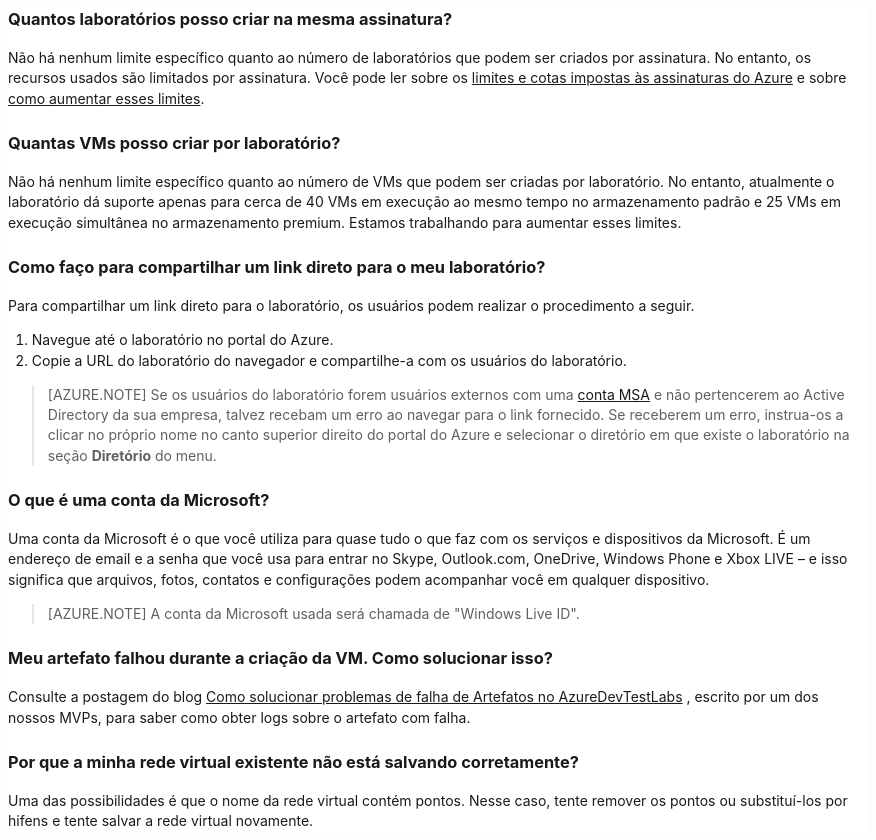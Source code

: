 ### <a name="how-many-labs-can-i-create-under-the-same-subscription?"></a>Quantos laboratórios posso criar na mesma assinatura? 
Não há nenhum limite específico quanto ao número de laboratórios que podem ser criados por assinatura. No entanto, os recursos usados são limitados por assinatura. Você pode ler sobre os [limites e cotas impostas às assinaturas do Azure](../azure-subscription-service-limits.md) e sobre [como aumentar esses limites](https://azure.microsoft.com/blog/azure-limits-quotas-increase-requests). 
 
### <a name="how-many-vms-can-i-create-per-lab?"></a>Quantas VMs posso criar por laboratório? 
Não há nenhum limite específico quanto ao número de VMs que podem ser criadas por laboratório. No entanto, atualmente o laboratório dá suporte apenas para cerca de 40 VMs em execução ao mesmo tempo no armazenamento padrão e 25 VMs em execução simultânea no armazenamento premium. Estamos trabalhando para aumentar esses limites. 

### <a name="how-do-i-share-a-direct-link-to-my-lab?"></a>Como faço para compartilhar um link direto para o meu laboratório?

Para compartilhar um link direto para o laboratório, os usuários podem realizar o procedimento a seguir.

1. Navegue até o laboratório no portal do Azure.
2. Copie a URL do laboratório do navegador e compartilhe-a com os usuários do laboratório. 

>[AZURE.NOTE] Se os usuários do laboratório forem usuários externos com uma [conta MSA](#what-is-a-microsoft-account) e não pertencerem ao Active Directory da sua empresa, talvez recebam um erro ao navegar para o link fornecido. Se receberem um erro, instrua-os a clicar no próprio nome no canto superior direito do portal do Azure e selecionar o diretório em que existe o laboratório na seção **Diretório** do menu.

### <a name="what-is-a-microsoft-account?"></a>O que é uma conta da Microsoft?

Uma conta da Microsoft é o que você utiliza para quase tudo o que faz com os serviços e dispositivos da Microsoft. É um endereço de email e a senha que você usa para entrar no Skype, Outlook.com, OneDrive, Windows Phone e Xbox LIVE – e isso significa que arquivos, fotos, contatos e configurações podem acompanhar você em qualquer dispositivo. 

>[AZURE.NOTE] A conta da Microsoft usada será chamada de "Windows Live ID".
 
### <a name="my-artifact-failed-during-vm-creation.-how-do-i-troubleshoot-it?"></a>Meu artefato falhou durante a criação da VM. Como solucionar isso? 
Consulte a postagem do blog [Como solucionar problemas de falha de Artefatos no AzureDevTestLabs](http://www.visualstudiogeeks.com/blog/DevOps/How-to-troubleshoot-failing-artifacts-in-AzureDevTestLabs) , escrito por um dos nossos MVPs, para saber como obter logs sobre o artefato com falha. 
 
### <a name="why-isn't-my-existing-virtual-network-saving-properly?"></a>Por que a minha rede virtual existente não está salvando corretamente?  
Uma das possibilidades é que o nome da rede virtual contém pontos. Nesse caso, tente remover os pontos ou substituí-los por hifens e tente salvar a rede virtual novamente.






